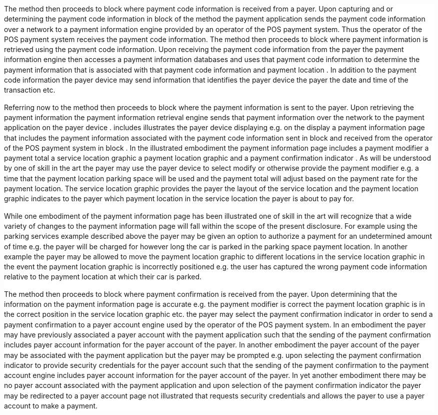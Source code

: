 The method then proceeds to block where payment code information is received from a payer. Upon capturing and or determining the payment code information in block of the method the payment application sends the payment code information over a network to a payment information engine provided by an operator of the POS payment system. Thus the operator of the POS payment system receives the payment code information. The method then proceeds to block where payment information is retrieved using the payment code information. Upon receiving the payment code information from the payer the payment information engine then accesses a payment information databases and uses that payment code information to determine the payment information that is associated with that payment code information and payment location . In addition to the payment code information the payer device may send information that identifies the payer device the payer the date and time of the transaction etc.

Referring now to the method then proceeds to block where the payment information is sent to the payer. Upon retrieving the payment information the payment information retrieval engine sends that payment information over the network to the payment application on the payer device . includes illustrates the payer device displaying e.g. on the display a payment information page that includes the payment information associated with the payment code information sent in block and received from the operator of the POS payment system in block . In the illustrated embodiment the payment information page includes a payment modifier a payment total a service location graphic a payment location graphic and a payment confirmation indicator . As will be understood by one of skill in the art the payer may use the payer device to select modify or otherwise provide the payment modifier e.g. a time that the payment location parking space will be used and the payment total will adjust based on the payment rate for the payment location. The service location graphic provides the payer the layout of the service location and the payment location graphic indicates to the payer which payment location in the service location the payer is about to pay for.

While one embodiment of the payment information page has been illustrated one of skill in the art will recognize that a wide variety of changes to the payment information page will fall within the scope of the present disclosure. For example using the parking services example described above the payer may be given an option to authorize a payment for an undetermined amount of time e.g. the payer will be charged for however long the car is parked in the parking space payment location. In another example the payer may be allowed to move the payment location graphic to different locations in the service location graphic in the event the payment location graphic is incorrectly positioned e.g. the user has captured the wrong payment code information relative to the payment location at which their car is parked. 

The method then proceeds to block where payment confirmation is received from the payer. Upon determining that the information on the payment information page is accurate e.g. the payment modifier is correct the payment location graphic is in the correct position in the service location graphic etc. the payer may select the payment confirmation indicator in order to send a payment confirmation to a payer account engine used by the operator of the POS payment system. In an embodiment the payer may have previously associated a payer account with the payment application such that the sending of the payment confirmation includes payer account information for the payer account of the payer. In another embodiment the payer account of the payer may be associated with the payment application but the payer may be prompted e.g. upon selecting the payment confirmation indicator to provide security credentials for the payer account such that the sending of the payment confirmation to the payment account engine includes payer account information for the payer account of the payer. In yet another embodiment there may be no payer account associated with the payment application and upon selection of the payment confirmation indicator the payer may be redirected to a payer account page not illustrated that requests security credentials and allows the payer to use a payer account to make a payment.
